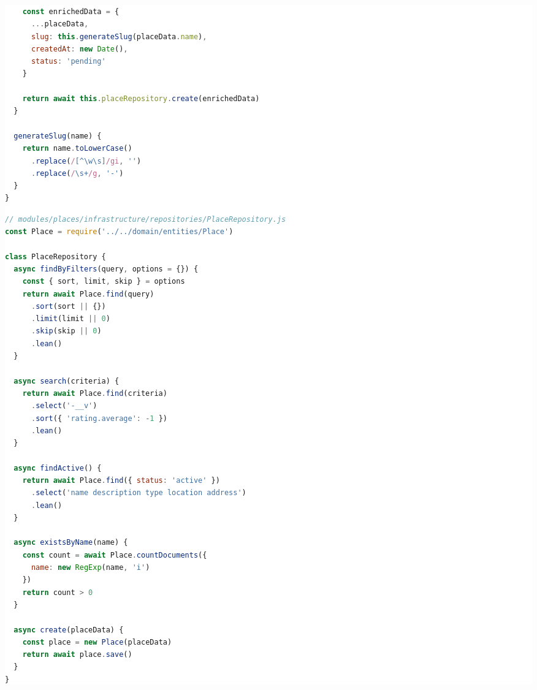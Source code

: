 ```javascript
    const enrichedData = {
      ...placeData,
      slug: this.generateSlug(placeData.name),
      createdAt: new Date(),
      status: 'pending'
    }

    return await this.placeRepository.create(enrichedData)
  }

  generateSlug(name) {
    return name.toLowerCase()
      .replace(/[^\w\s]/gi, '')
      .replace(/\s+/g, '-')
  }
}
```

```javascript
// modules/places/infrastructure/repositories/PlaceRepository.js
const Place = require('../../domain/entities/Place')

class PlaceRepository {
  async findByFilters(query, options = {}) {
    const { sort, limit, skip } = options
    return await Place.find(query)
      .sort(sort || {})
      .limit(limit || 0)
      .skip(skip || 0)
      .lean()
  }

  async search(criteria) {
    return await Place.find(criteria)
      .select('-__v')
      .sort({ 'rating.average': -1 })
      .lean()
  }

  async findActive() {
    return await Place.find({ status: 'active' })
      .select('name description type location address')
      .lean()
  }

  async existsByName(name) {
    const count = await Place.countDocuments({ 
      name: new RegExp(name, 'i') 
    })
    return count > 0
  }

  async create(placeData) {
    const place = new Place(placeData)
    return await place.save()
  }
}
```
